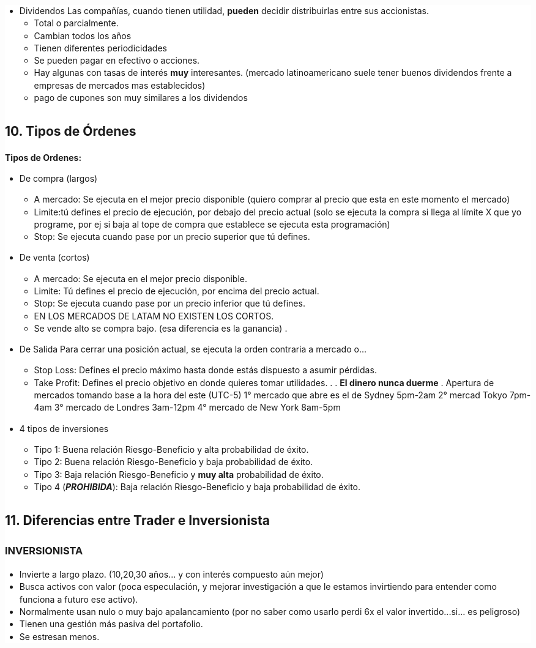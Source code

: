 - Dividendos Las compañías, cuando tienen utilidad, **pueden** decidir distribuirlas entre sus accionistas.
    - Total o parcialmente.
    - Cambian todos los años
    - Tienen diferentes periodicidades
    - Se pueden pagar en efectivo o acciones.
    - Hay algunas con tasas de interés **muy** interesantes. (mercado latinoamericano suele tener buenos dividendos frente a empresas de mercados mas establecidos)
    - pago de cupones son muy similares a los dividendos


## 10. Tipos de Órdenes

**Tipos de Ordenes:**

- De compra (largos)
    - A mercado: Se ejecuta en el mejor precio disponible (quiero comprar al precio que esta en este momento el mercado)
    - Limite:tú defines el precio de ejecución, por debajo del precio actual (solo se ejecuta la compra si llega al límite X que yo programe, por ej si baja al tope de compra que establece se ejecuta esta programación)
    - Stop: Se ejecuta cuando pase por un precio superior que tú defines.

- De venta (cortos)
    - A mercado: Se ejecuta en el mejor precio disponible.
    - Limite: Tú defines el precio de ejecución, por encima del precio actual.
    - Stop: Se ejecuta cuando pase por un precio inferior que tú defines.
    - EN LOS MERCADOS DE LATAM NO EXISTEN LOS CORTOS.
    - Se vende alto se compra bajo. (esa diferencia es la ganancia) .
    
- De Salida Para cerrar una posición actual, se ejecuta la orden contraria a mercado o...
    - Stop Loss: Defines el precio máximo hasta donde estás dispuesto a asumir pérdidas.
    - Take Profit: Defines el precio objetivo en donde quieres tomar utilidades. . . **El dinero nunca duerme** . Apertura de mercados tomando base a la hora del este (UTC-5) 1° mercado que abre es el de Sydney 5pm-2am 2° mercad Tokyo 7pm-4am 3° mercado de Londres 3am-12pm 4° mercado de New York 8am-5pm

- 4 tipos de inversiones
    - Tipo 1: Buena relación Riesgo-Beneficio y alta probabilidad de éxito.
    - Tipo 2: Buena relación Riesgo-Beneficio y baja probabilidad de éxito.
    - Tipo 3: Baja relación Riesgo-Beneficio y **muy alta** probabilidad de éxito.
    - Tipo 4 (***PROHIBIDA***): Baja relación Riesgo-Beneficio y baja probabilidad de éxito.

## 11. Diferencias entre Trader e Inversionista

### **INVERSIONISTA**

- Invierte a largo plazo. (10,20,30 años... y con interés compuesto aún mejor)
- Busca activos con valor (poca especulación, y mejorar investigación a que le estamos invirtiendo para entender como funciona a futuro ese activo).
- Normalmente usan nulo o muy bajo apalancamiento (por no saber como usarlo perdi 6x el valor invertido...si... es peligroso)
- Tienen una gestión más pasiva del portafolio.
- Se estresan menos.
